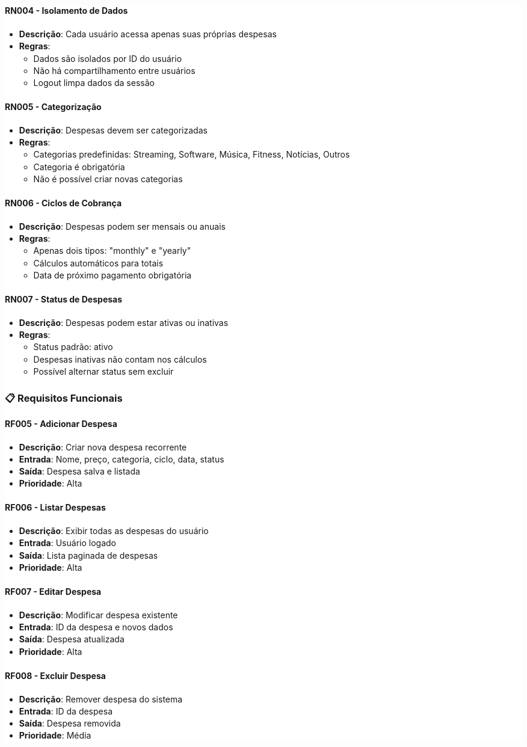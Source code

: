 #### RN004 - Isolamento de Dados
- **Descrição**: Cada usuário acessa apenas suas próprias despesas
- **Regras**:
  - Dados são isolados por ID do usuário
  - Não há compartilhamento entre usuários
  - Logout limpa dados da sessão

#### RN005 - Categorização
- **Descrição**: Despesas devem ser categorizadas
- **Regras**:
  - Categorias predefinidas: Streaming, Software, Música, Fitness, Notícias, Outros
  - Categoria é obrigatória
  - Não é possível criar novas categorias

#### RN006 - Ciclos de Cobrança
- **Descrição**: Despesas podem ser mensais ou anuais
- **Regras**:
  - Apenas dois tipos: "monthly" e "yearly"
  - Cálculos automáticos para totais
  - Data de próximo pagamento obrigatória

#### RN007 - Status de Despesas
- **Descrição**: Despesas podem estar ativas ou inativas
- **Regras**:
  - Status padrão: ativo
  - Despesas inativas não contam nos cálculos
  - Possível alternar status sem excluir

### 📋 Requisitos Funcionais

#### RF005 - Adicionar Despesa
- **Descrição**: Criar nova despesa recorrente
- **Entrada**: Nome, preço, categoria, ciclo, data, status
- **Saída**: Despesa salva e listada
- **Prioridade**: Alta

#### RF006 - Listar Despesas
- **Descrição**: Exibir todas as despesas do usuário
- **Entrada**: Usuário logado
- **Saída**: Lista paginada de despesas
- **Prioridade**: Alta

#### RF007 - Editar Despesa
- **Descrição**: Modificar despesa existente
- **Entrada**: ID da despesa e novos dados
- **Saída**: Despesa atualizada
- **Prioridade**: Alta

#### RF008 - Excluir Despesa
- **Descrição**: Remover despesa do sistema
- **Entrada**: ID da despesa
- **Saída**: Despesa removida
- **Prioridade**: Média
